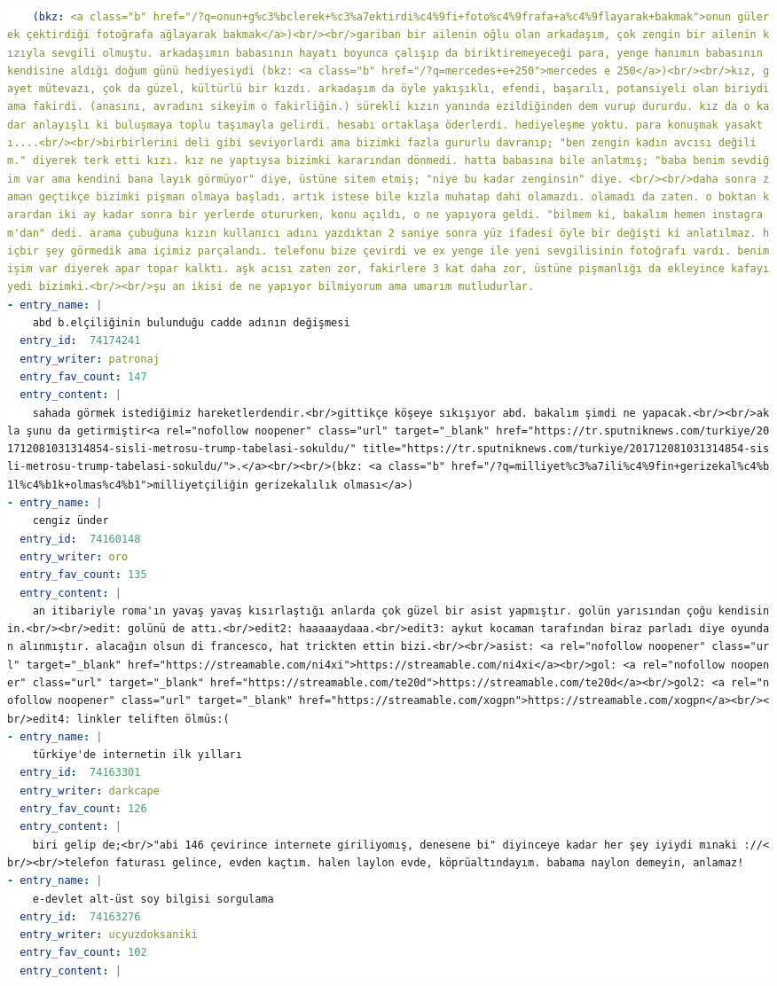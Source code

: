 ```yaml
    (bkz: <a class="b" href="/?q=onun+g%c3%bclerek+%c3%a7ektirdi%c4%9fi+foto%c4%9frafa+a%c4%9flayarak+bakmak">onun gülerek çektirdiği fotoğrafa ağlayarak bakmak</a>)<br/><br/>gariban bir ailenin oğlu olan arkadaşım, çok zengin bir ailenin kızıyla sevgili olmuştu. arkadaşımın babasının hayatı boyunca çalışıp da biriktiremeyeceği para, yenge hanımın babasının kendisine aldığı doğum günü hediyesiydi (bkz: <a class="b" href="/?q=mercedes+e+250">mercedes e 250</a>)<br/><br/>kız, gayet mütevazı, çok da güzel, kültürlü bir kızdı. arkadaşım da öyle yakışıklı, efendi, başarılı, potansiyeli olan biriydi ama fakirdi. (anasını, avradını sikeyim o fakirliğin.) sürekli kızın yanında ezildiğinden dem vurup dururdu. kız da o kadar anlayışlı ki buluşmaya toplu taşımayla gelirdi. hesabı ortaklaşa öderlerdi. hediyeleşme yoktu. para konuşmak yasaktı....<br/><br/>birbirlerini deli gibi seviyorlardi ama bizimki fazla gururlu davranıp; "ben zengin kadın avcısı değilim." diyerek terk etti kızı. kız ne yaptıysa bizimki kararından dönmedi. hatta babasına bile anlatmış; "baba benim sevdiğim var ama kendini bana layık görmüyor" diye, üstüne sitem etmiş; "niye bu kadar zenginsin" diye. <br/><br/>daha sonra zaman geçtikçe bizimki pişman olmaya başladı. artık istese bile kızla muhatap dahi olamazdı. olamadı da zaten. o boktan karardan iki ay kadar sonra bir yerlerde otururken, konu açıldı, o ne yapıyora geldi. "bilmem ki, bakalım hemen instagram'dan" dedi. arama çubuğuna kızın kullanıcı adını yazdıktan 2 saniye sonra yüz ifadesi öyle bir değişti ki anlatılmaz. hiçbir şey görmedik ama içimiz parçalandı. telefonu bize çevirdi ve ex yenge ile yeni sevgilisinin fotoğrafı vardı. benim işim var diyerek apar topar kalktı. aşk acısı zaten zor, fakirlere 3 kat daha zor, üstüne pişmanlığı da ekleyince kafayı yedi bizimki.<br/><br/>şu an ikisi de ne yapıyor bilmiyorum ama umarım mutludurlar.
- entry_name: |
    abd b.elçiliğinin bulunduğu cadde adının değişmesi
  entry_id:  74174241
  entry_writer: patronaj
  entry_fav_count: 147
  entry_content: |
    sahada görmek istediğimiz hareketlerdendir.<br/>gittikçe köşeye sıkışıyor abd. bakalım şimdi ne yapacak.<br/><br/>akla şunu da getirmiştir<a rel="nofollow noopener" class="url" target="_blank" href="https://tr.sputniknews.com/turkiye/201712081031314854-sisli-metrosu-trump-tabelasi-sokuldu/" title="https://tr.sputniknews.com/turkiye/201712081031314854-sisli-metrosu-trump-tabelasi-sokuldu/">.</a><br/><br/>(bkz: <a class="b" href="/?q=milliyet%c3%a7ili%c4%9fin+gerizekal%c4%b1l%c4%b1k+olmas%c4%b1">milliyetçiliğin gerizekalılık olması</a>)
- entry_name: |
    cengiz ünder
  entry_id:  74160148
  entry_writer: oro
  entry_fav_count: 135
  entry_content: |
    an itibariyle roma'ın yavaş yavaş kısırlaştığı anlarda çok güzel bir asist yapmıştır. golün yarısından çoğu kendisinin.<br/><br/>edit: golünü de attı.<br/>edit2: haaaaaydaaa.<br/>edit3: aykut kocaman tarafından biraz parladı diye oyundan alınmıştır. alacağın olsun di francesco, hat trickten ettin bizi.<br/><br/>asist: <a rel="nofollow noopener" class="url" target="_blank" href="https://streamable.com/ni4xi">https://streamable.com/ni4xi</a><br/>gol: <a rel="nofollow noopener" class="url" target="_blank" href="https://streamable.com/te20d">https://streamable.com/te20d</a><br/>gol2: <a rel="nofollow noopener" class="url" target="_blank" href="https://streamable.com/xogpn">https://streamable.com/xogpn</a><br/><br/>edit4: linkler teliften ölmüs:(
- entry_name: |
    türkiye'de internetin ilk yılları
  entry_id:  74163301
  entry_writer: darkcape
  entry_fav_count: 126
  entry_content: |
    biri gelip de;<br/>"abi 146 çevirince internete giriliyomış, denesene bi" diyinceye kadar her şey iyiydi mınaki ://<br/><br/>telefon faturası gelince, evden kaçtım. halen laylon evde, köprüaltındayım. babama naylon demeyin, anlamaz!
- entry_name: |
    e-devlet alt-üst soy bilgisi sorgulama
  entry_id:  74163276
  entry_writer: ucyuzdoksaniki
  entry_fav_count: 102
  entry_content: |
```